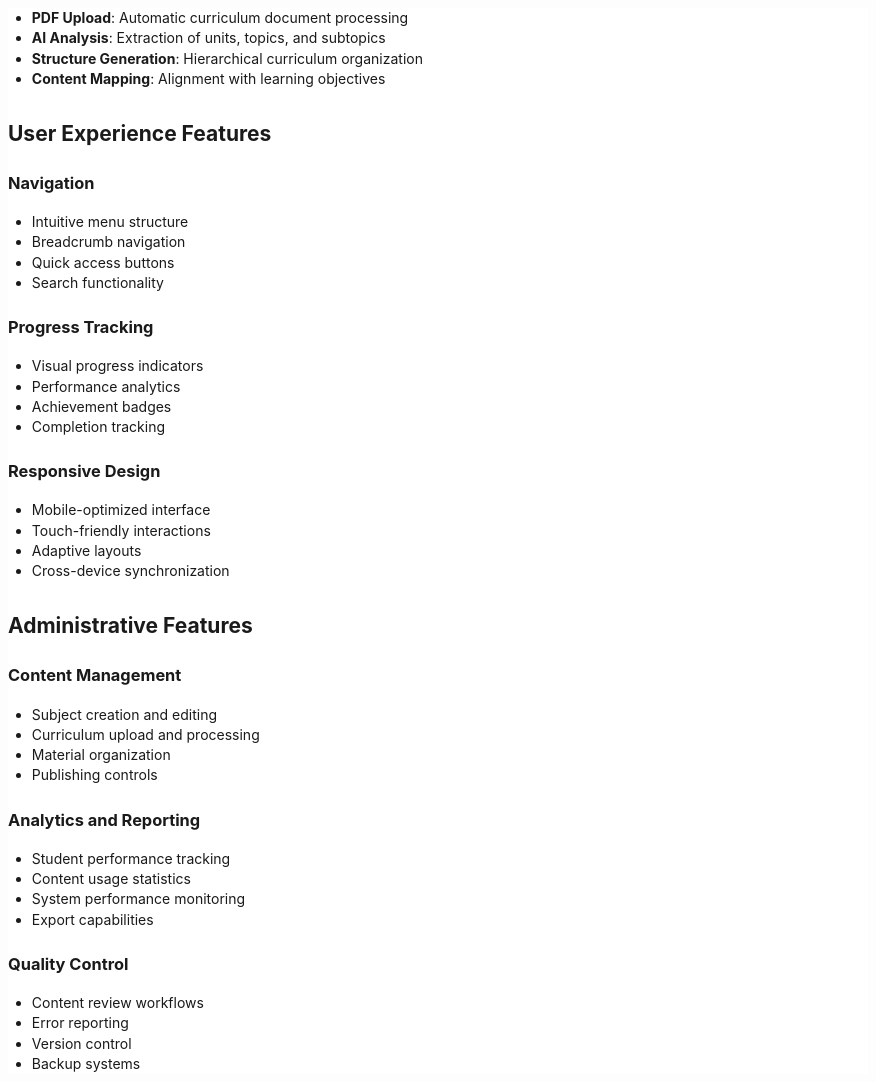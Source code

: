 - **PDF Upload**: Automatic curriculum document processing
- **AI Analysis**: Extraction of units, topics, and subtopics
- **Structure Generation**: Hierarchical curriculum organization
- **Content Mapping**: Alignment with learning objectives

## User Experience Features

### Navigation

- Intuitive menu structure
- Breadcrumb navigation
- Quick access buttons
- Search functionality

### Progress Tracking

- Visual progress indicators
- Performance analytics
- Achievement badges
- Completion tracking

### Responsive Design

- Mobile-optimized interface
- Touch-friendly interactions
- Adaptive layouts
- Cross-device synchronization

## Administrative Features

### Content Management

- Subject creation and editing
- Curriculum upload and processing
- Material organization
- Publishing controls

### Analytics and Reporting

- Student performance tracking
- Content usage statistics
- System performance monitoring
- Export capabilities

### Quality Control

- Content review workflows
- Error reporting
- Version control
- Backup systems
